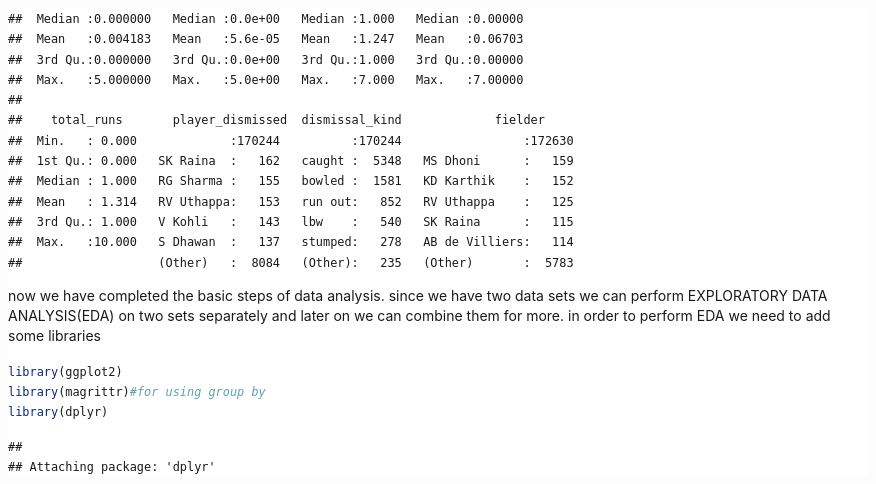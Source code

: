     ##  Median :0.000000   Median :0.0e+00   Median :1.000   Median :0.00000  
    ##  Mean   :0.004183   Mean   :5.6e-05   Mean   :1.247   Mean   :0.06703  
    ##  3rd Qu.:0.000000   3rd Qu.:0.0e+00   3rd Qu.:1.000   3rd Qu.:0.00000  
    ##  Max.   :5.000000   Max.   :5.0e+00   Max.   :7.000   Max.   :7.00000  
    ##                                                                        
    ##    total_runs       player_dismissed  dismissal_kind             fielder      
    ##  Min.   : 0.000             :170244          :170244                 :172630  
    ##  1st Qu.: 0.000   SK Raina  :   162   caught :  5348   MS Dhoni      :   159  
    ##  Median : 1.000   RG Sharma :   155   bowled :  1581   KD Karthik    :   152  
    ##  Mean   : 1.314   RV Uthappa:   153   run out:   852   RV Uthappa    :   125  
    ##  3rd Qu.: 1.000   V Kohli   :   143   lbw    :   540   SK Raina      :   115  
    ##  Max.   :10.000   S Dhawan  :   137   stumped:   278   AB de Villiers:   114  
    ##                   (Other)   :  8084   (Other):   235   (Other)       :  5783

now we have completed the basic steps of data analysis. since we have
two data sets we can perform EXPLORATORY DATA ANALYSIS(EDA) on two sets
separately and later on we can combine them for more. in order to
perform EDA we need to add some libraries

``` r
library(ggplot2)
library(magrittr)#for using group by
library(dplyr)
```

    ## 
    ## Attaching package: 'dplyr'
